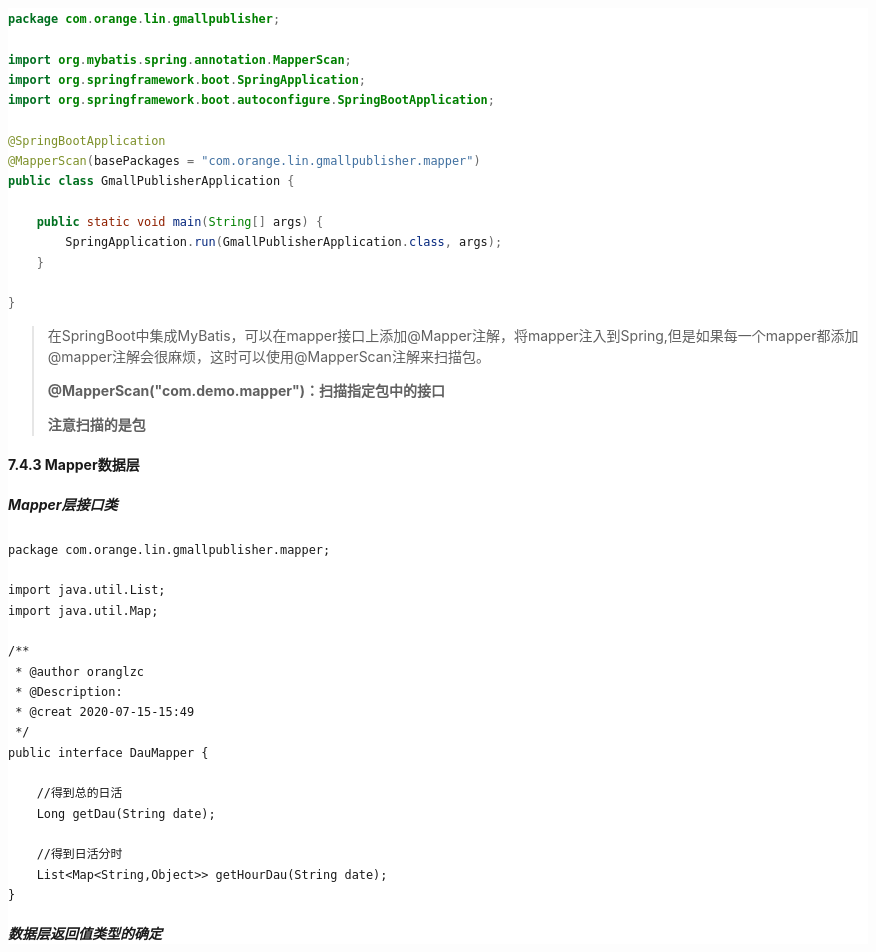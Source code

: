```java
package com.orange.lin.gmallpublisher;

import org.mybatis.spring.annotation.MapperScan;
import org.springframework.boot.SpringApplication;
import org.springframework.boot.autoconfigure.SpringBootApplication;

@SpringBootApplication
@MapperScan(basePackages = "com.orange.lin.gmallpublisher.mapper")
public class GmallPublisherApplication {

    public static void main(String[] args) {
        SpringApplication.run(GmallPublisherApplication.class, args);
    }

}

```

> 在SpringBoot中集成MyBatis，可以在mapper接口上添加@Mapper注解，将mapper注入到Spring,但是如果每一个mapper都添加@mapper注解会很麻烦，这时可以使用@MapperScan注解来扫描包。
>
> **@MapperScan("com.demo.mapper")：扫描指定包中的接口**
>
> **注意扫描的是包**

#### 7.4.3 Mapper数据层

##### Mapper层接口类

```
package com.orange.lin.gmallpublisher.mapper;

import java.util.List;
import java.util.Map;

/**
 * @author oranglzc
 * @Description:
 * @creat 2020-07-15-15:49
 */
public interface DauMapper {

    //得到总的日活
    Long getDau(String date);

    //得到日活分时
    List<Map<String,Object>> getHourDau(String date);
}

```

##### 数据层返回值类型的确定

